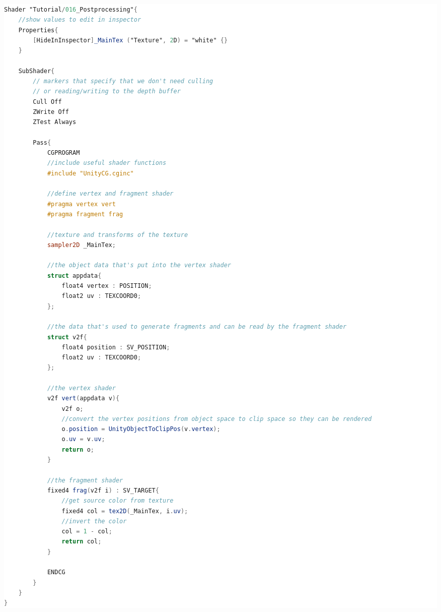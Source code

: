 ```glsl
Shader "Tutorial/016_Postprocessing"{
    //show values to edit in inspector
    Properties{
        [HideInInspector]_MainTex ("Texture", 2D) = "white" {}
    }

    SubShader{
        // markers that specify that we don't need culling
        // or reading/writing to the depth buffer
        Cull Off
        ZWrite Off
        ZTest Always

        Pass{
            CGPROGRAM
            //include useful shader functions
            #include "UnityCG.cginc"

            //define vertex and fragment shader
            #pragma vertex vert
            #pragma fragment frag

            //texture and transforms of the texture
            sampler2D _MainTex;

            //the object data that's put into the vertex shader
            struct appdata{
                float4 vertex : POSITION;
                float2 uv : TEXCOORD0;
            };

            //the data that's used to generate fragments and can be read by the fragment shader
            struct v2f{
                float4 position : SV_POSITION;
                float2 uv : TEXCOORD0;
            };

            //the vertex shader
            v2f vert(appdata v){
                v2f o;
                //convert the vertex positions from object space to clip space so they can be rendered
                o.position = UnityObjectToClipPos(v.vertex);
                o.uv = v.uv;
                return o;
            }

            //the fragment shader
            fixed4 frag(v2f i) : SV_TARGET{
                //get source color from texture
                fixed4 col = tex2D(_MainTex, i.uv);
                //invert the color
                col = 1 - col;
                return col;
            }

            ENDCG
        }
    }
}
```
